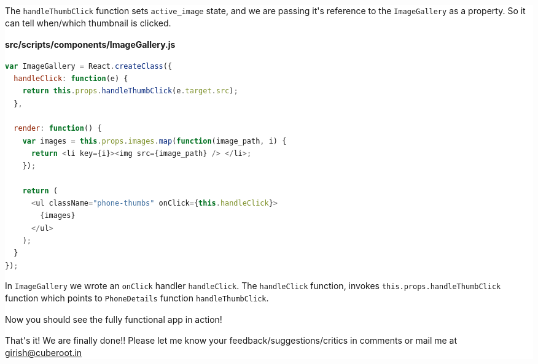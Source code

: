 The `handleThumbClick` function sets `active_image` state, and we are passing it's reference to the `ImageGallery` as a property.
So it can tell when/which thumbnail is clicked.


__src/scripts/components/ImageGallery.js__

```javascript
var ImageGallery = React.createClass({
  handleClick: function(e) {
    return this.props.handleThumbClick(e.target.src);
  },

  render: function() {
    var images = this.props.images.map(function(image_path, i) {
      return <li key={i}><img src={image_path} /> </li>;
    });

    return (
      <ul className="phone-thumbs" onClick={this.handleClick}>
        {images}
      </ul>
    );
  }
});
```

In `ImageGallery` we wrote an `onClick` handler `handleClick`.
The `handleClick` function, invokes `this.props.handleThumbClick` function
which points to `PhoneDetails` function `handleThumbClick`.

Now you should see the fully functional app in action!

That's it! We are finally done!! Please let me know your feedback/suggestions/critics in comments
or mail me at [girish@cuberoot.in](mailto:girish@cuberoot.in)
